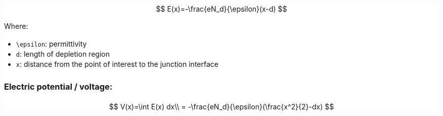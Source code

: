 $$
E(x)=-\frac{eN_d}{\epsilon}(x-d)
$$

Where: 

- `\epsilon`: permittivity
- `d`: length of depletion region
- `x`: distance from the point of interest to the junction interface

### Electric potential / voltage:

$$
V(x)=\int E(x) dx\\ 
= -\frac{eN_d}{\epsilon}(\frac{x^2}{2}-dx)
$$

